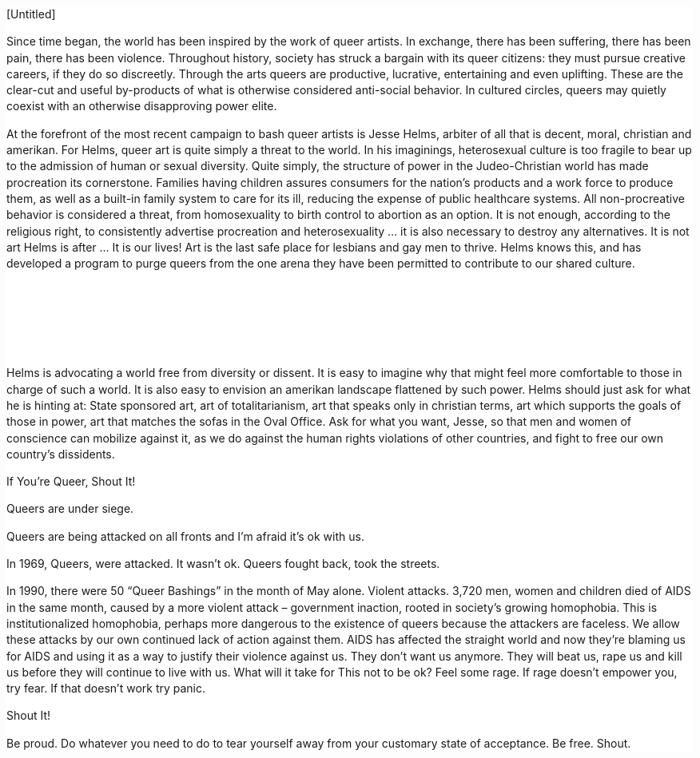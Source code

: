\[Untitled]

Since time began, the world has been inspired by the work of queer artists. In exchange, there has been suffering, there has been pain, there has been violence. Throughout history, society has struck a bargain with its queer citizens: they must pursue creative careers, if they do so discreetly. Through the arts queers are productive, lucrative, entertaining and even uplifting. These are the clear-cut and useful by-products of what is otherwise considered anti-social behavior. In cultured circles, queers may quietly coexist with an otherwise disapproving power elite.

At the forefront of the most recent campaign to bash queer artists is Jesse Helms, arbiter of all that is decent, moral, christian and amerikan. For Helms, queer art is quite simply a threat to the world. In his imaginings, heterosexual culture is too fragile to bear up to the admission of human or sexual diversity. Quite simply, the structure of power in the Judeo-Christian world has made procreation its cornerstone. Families having children assures consumers for the nation’s products and a work force to produce them, as well as a built-in family system to care for its ill, reducing the expense of public healthcare systems. All non-procreative behavior is considered a threat, from homosexuality to birth control to abortion as an option. It is not enough, according to the religious right, to consistently advertise procreation and heterosexuality … it is also necessary to destroy any alternatives. It is not art Helms is after … It is our lives! Art is the last safe place for lesbians and gay men to thrive. Helms knows this, and has developed a program to purge queers from the one arena they have been permitted to contribute to our shared culture.

 

 

 

Helms is advocating a world free from diversity or dissent. It is easy to imagine why that might feel more comfortable to those in charge of such a world. It is also easy to envision an amerikan landscape flattened by such power. Helms should just ask for what he is hinting at: State sponsored art, art of totalitarianism, art that speaks only in christian terms, art which supports the goals of those in power, art that matches the sofas in the Oval Office. Ask for what you want, Jesse, so that men and women of conscience can mobilize against it, as we do against the human rights violations of other countries, and fight to free our own country’s dissidents.

If You’re Queer, Shout It!

Queers are under siege.

Queers are being attacked on all fronts and I’m afraid it’s ok with us.

In 1969, Queers, were attacked. It wasn’t ok. Queers fought back, took the streets.

In 1990, there were 50 “Queer Bashings” in the month of May alone. Violent attacks. 3,720 men, women and children died of AIDS in the same month, caused by a more violent attack – government inaction, rooted in society’s growing homophobia. This is institutionalized homophobia, perhaps more dangerous to the existence of queers because the attackers are faceless. We allow these attacks by our own continued lack of action against them. AIDS has affected the straight world and now they’re blaming us for AIDS and using it as a way to justify their violence against us. They don’t want us anymore. They will beat us, rape us and kill us before they will continue to live with us. What will it take for This not to be ok? Feel some rage. If rage doesn’t empower you, try fear. If that doesn’t work try panic.

Shout It!

Be proud. Do whatever you need to do to tear yourself away from your customary state of acceptance. Be free. Shout.
